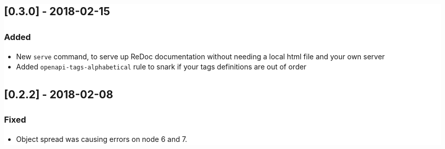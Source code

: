 ## [0.3.0] - 2018-02-15
### Added
- New `serve` command, to serve up ReDoc documentation without needing a local html file and your own server
- Added `openapi-tags-alphabetical` rule to snark if your tags definitions are out of order

## [0.2.2] - 2018-02-08
### Fixed
- Object spread was causing errors on node 6 and 7.


[yaml]: https://github.com/eemeli/yaml
[#228]: https://github.com/wework/speccy/issues/228
[#235]: https://github.com/wework/speccy/issues/235
[#243]: https://github.com/wework/speccy/issues/243
[#265]: https://github.com/wework/speccy/pull/265
[#266]: https://github.com/wework/speccy/pull/266
[#267]: https://github.com/wework/speccy/pull/267
[#269]: https://github.com/wework/speccy/pull/269
[#270]: https://github.com/wework/speccy/pull/270
[#294]: https://github.com/wework/speccy/pull/294
[#320]: https://github.com/wework/speccy/pull/320
[#248]: https://github.com/wework/speccy/pull/248
[#234]: https://github.com/wework/speccy/issues/234
[#239]: https://github.com/wework/speccy/issues/239
[#254]: https://github.com/wework/speccy/issues/254
[@erunion]: https://github.com/erunion
[@MikeRalphson]: https://github.com/MikeRalphson
[#208]: https://github.com/wework/speccy/issues/208
[#229]: https://github.com/wework/speccy/pull/229
[@erunion]: https://github.com/erunion
[#185]: https://github.com/wework/speccy/issues/185
[#187]: https://github.com/wework/speccy/issues/187
[#196]: https://github.com/wework/speccy/pull/196
[#181]: https://github.com/wework/speccy/pull/181
[#180]: https://github.com/wework/speccy/pull/180
[#137]: https://github.com/wework/speccy/pull/137
[#90]: https://github.com/wework/speccy/pull/90
[#108]: https://github.com/wework/speccy/pull/108
[#110]: https://github.com/wework/speccy/pull/110
[better-ajv-errors]: https://github.com/atlassian/better-ajv-errors
[oas-kit]: https://github.com/Mermade/oas-kit
[#90]: https://github.com/wework/speccy/pull/90
[#78]: https://github.com/wework/speccy/pull/78
[#80]: https://github.com/wework/speccy/pull/80
[#41]: https://github.com/wework/speccy/pull/41
[#45]: https://github.com/wework/speccy/pull/45
[#46]: https://github.com/wework/speccy/pull/46
[#36]: https://github.com/wework/speccy/pull/36
[#38]: https://github.com/wework/speccy/pull/38
[#22]: https://github.com/wework/speccy/pull/22
[#27]: https://github.com/wework/speccy/pull/27
[#29]: https://github.com/wework/speccy/pull/29
[#19]: https://github.com/wework/speccy/pull/19
[#16]: https://github.com/wework/speccy/pull/16
[#17]: https://github.com/wework/speccy/pull/17
[#9]: https://github.com/wework/speccy/pull/9
[#11]: https://github.com/wework/speccy/pull/11